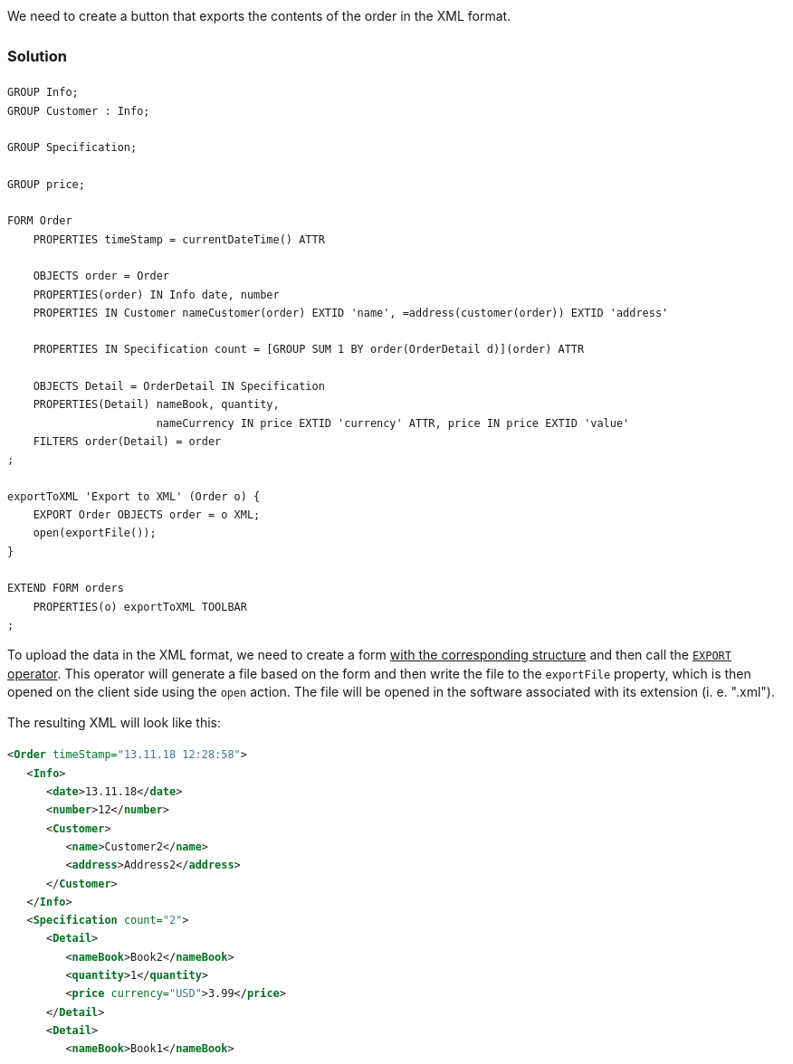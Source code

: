 ```lsf
```

We need to create a button that exports the contents of the order in the XML format.

### Solution

```lsf
GROUP Info;
GROUP Customer : Info;

GROUP Specification;

GROUP price;

FORM Order
    PROPERTIES timeStamp = currentDateTime() ATTR

    OBJECTS order = Order
    PROPERTIES(order) IN Info date, number
    PROPERTIES IN Customer nameCustomer(order) EXTID 'name', =address(customer(order)) EXTID 'address'

    PROPERTIES IN Specification count = [GROUP SUM 1 BY order(OrderDetail d)](order) ATTR

    OBJECTS Detail = OrderDetail IN Specification
    PROPERTIES(Detail) nameBook, quantity,
                       nameCurrency IN price EXTID 'currency' ATTR, price IN price EXTID 'value'
    FILTERS order(Detail) = order
;

exportToXML 'Export to XML' (Order o) {
    EXPORT Order OBJECTS order = o XML;
    open(exportFile());
}

EXTEND FORM orders
    PROPERTIES(o) exportToXML TOOLBAR
;
```

To upload the data in the XML format, we need to create a form [with the corresponding structure](Structured_view.md) and then call the [`EXPORT` operator](EXPORT_operator.md). This operator will generate a file based on the form and then write the file to the `exportFile` property, which is then opened on the client side using the `open` action. The file will be opened in the software associated with its extension (i. e. ".xml").

The resulting XML will look like this:
```xml
<Order timeStamp="13.11.18 12:28:58">
   <Info>
      <date>13.11.18</date>
      <number>12</number>
      <Customer>
         <name>Customer2</name>
         <address>Address2</address>
      </Customer>
   </Info>
   <Specification count="2">
      <Detail>
         <nameBook>Book2</nameBook>
         <quantity>1</quantity>
         <price currency="USD">3.99</price>
      </Detail>
      <Detail>
         <nameBook>Book1</nameBook>
```